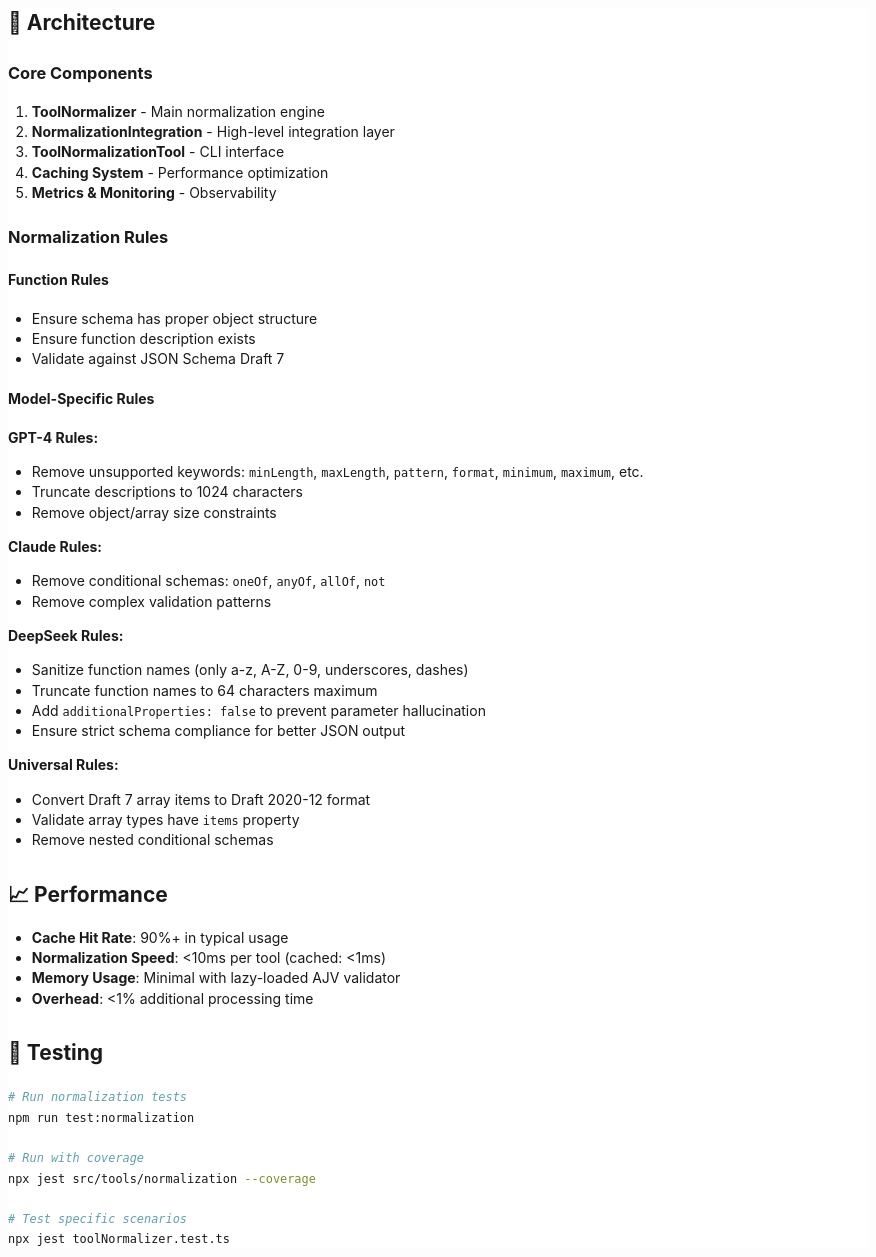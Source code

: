 ## 🔧 Architecture

### Core Components

1. **ToolNormalizer** - Main normalization engine
2. **NormalizationIntegration** - High-level integration layer  
3. **ToolNormalizationTool** - CLI interface
4. **Caching System** - Performance optimization
5. **Metrics & Monitoring** - Observability

### Normalization Rules

#### Function Rules
- Ensure schema has proper object structure
- Ensure function description exists
- Validate against JSON Schema Draft 7

#### Model-Specific Rules

**GPT-4 Rules:**
- Remove unsupported keywords: `minLength`, `maxLength`, `pattern`, `format`, `minimum`, `maximum`, etc.
- Truncate descriptions to 1024 characters
- Remove object/array size constraints

**Claude Rules:**  
- Remove conditional schemas: `oneOf`, `anyOf`, `allOf`, `not`
- Remove complex validation patterns

**DeepSeek Rules:**
- Sanitize function names (only a-z, A-Z, 0-9, underscores, dashes)
- Truncate function names to 64 characters maximum
- Add `additionalProperties: false` to prevent parameter hallucination
- Ensure strict schema compliance for better JSON output

**Universal Rules:**
- Convert Draft 7 array items to Draft 2020-12 format
- Validate array types have `items` property
- Remove nested conditional schemas

## 📈 Performance

- **Cache Hit Rate**: 90%+ in typical usage
- **Normalization Speed**: <10ms per tool (cached: <1ms)
- **Memory Usage**: Minimal with lazy-loaded AJV validator
- **Overhead**: <1% additional processing time

## 🧪 Testing

```bash
# Run normalization tests
npm run test:normalization

# Run with coverage
npx jest src/tools/normalization --coverage

# Test specific scenarios
npx jest toolNormalizer.test.ts
```
